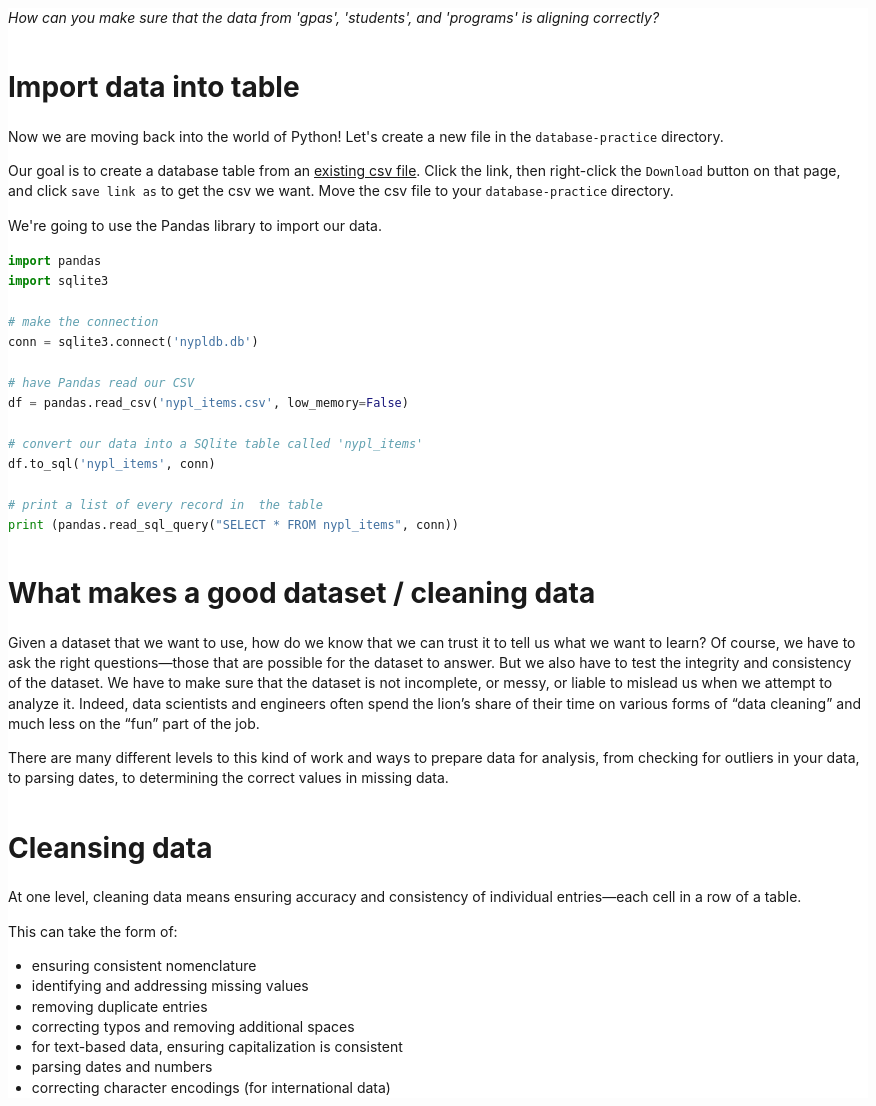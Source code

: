 *How can you make sure that the data from 'gpas', 'students', and 'programs' is aligning correctly?*

# Import data into table

Now we are moving back into the world of Python! Let's create a new file in the `database-practice` directory.

Our goal is to create a database table from an [existing csv file](https://github.com/GCDigitalFellows/nypl_data/blob/master/nypl_items.csv). Click the link, then right-click the `Download` button on that page, and click `save link as` to get the csv we want. Move the csv file to your `database-practice` directory.

We're going to use the Pandas library to import our data.

```python
import pandas
import sqlite3

# make the connection
conn = sqlite3.connect('nypldb.db')

# have Pandas read our CSV
df = pandas.read_csv('nypl_items.csv', low_memory=False)

# convert our data into a SQlite table called 'nypl_items'
df.to_sql('nypl_items', conn)

# print a list of every record in  the table
print (pandas.read_sql_query("SELECT * FROM nypl_items", conn))
```

# What makes a good dataset / cleaning data

Given a dataset that we want to use, how do we know that we can trust it to tell us what we want to learn? Of course, we have to ask the right questions&mdash;those that are possible for the dataset to answer. But we also have to test the integrity and consistency of the dataset. We have to make sure that the dataset is not incomplete, or messy, or liable to mislead us when we attempt to analyze it. Indeed, data scientists and engineers often spend the lion’s share of their time on various forms of “data cleaning” and much less on the “fun” part of the job.

There are many different levels to this kind of work and ways to prepare data for analysis, from checking for outliers in your data, to parsing dates, to determining the correct values in missing data.

# Cleansing data

At one level, cleaning data means ensuring accuracy and consistency of individual entries&mdash;each cell in a row of a table.

This can take the form of:
- ensuring consistent nomenclature
- identifying and addressing missing values
- removing duplicate entries
- correcting typos and removing additional spaces
- for text-based data, ensuring capitalization is consistent
- parsing dates and numbers
- correcting character encodings (for international data)
